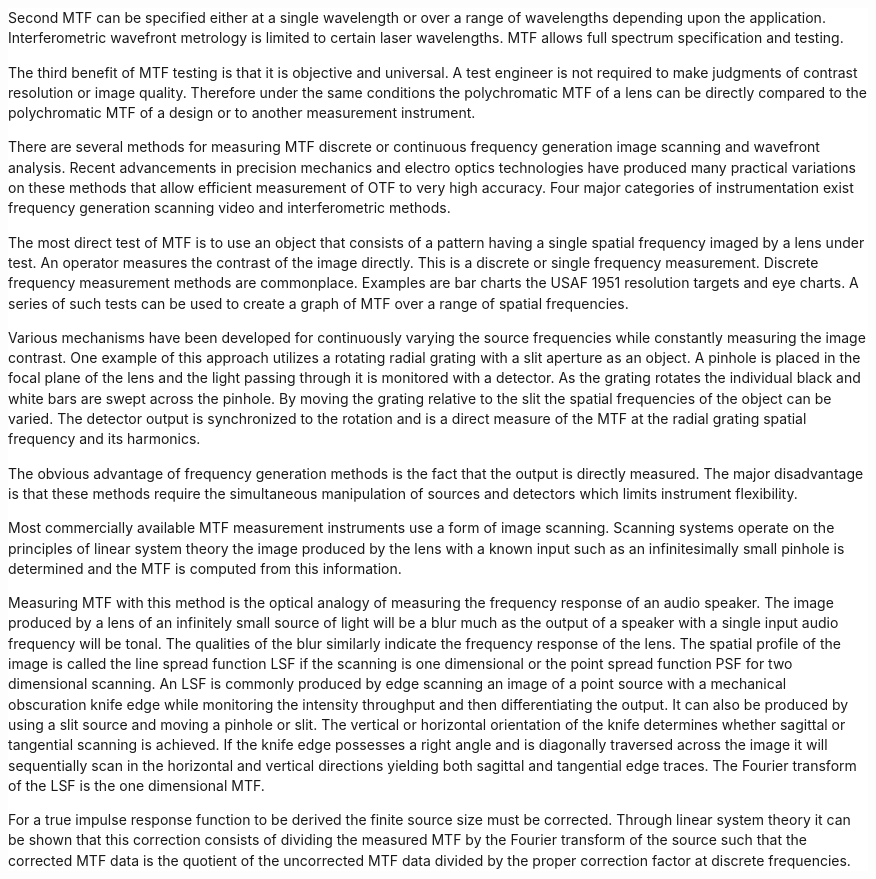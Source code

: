 Second MTF can be specified either at a single wavelength or over a range of wavelengths depending upon the application. Interferometric wavefront metrology is limited to certain laser wavelengths. MTF allows full spectrum specification and testing.

The third benefit of MTF testing is that it is objective and universal. A test engineer is not required to make judgments of contrast resolution or image quality. Therefore under the same conditions the polychromatic MTF of a lens can be directly compared to the polychromatic MTF of a design or to another measurement instrument.

There are several methods for measuring MTF discrete or continuous frequency generation image scanning and wavefront analysis. Recent advancements in precision mechanics and electro optics technologies have produced many practical variations on these methods that allow efficient measurement of OTF to very high accuracy. Four major categories of instrumentation exist frequency generation scanning video and interferometric methods.

The most direct test of MTF is to use an object that consists of a pattern having a single spatial frequency imaged by a lens under test. An operator measures the contrast of the image directly. This is a discrete or single frequency measurement. Discrete frequency measurement methods are commonplace. Examples are bar charts the USAF 1951 resolution targets and eye charts. A series of such tests can be used to create a graph of MTF over a range of spatial frequencies.

Various mechanisms have been developed for continuously varying the source frequencies while constantly measuring the image contrast. One example of this approach utilizes a rotating radial grating with a slit aperture as an object. A pinhole is placed in the focal plane of the lens and the light passing through it is monitored with a detector. As the grating rotates the individual black and white bars are swept across the pinhole. By moving the grating relative to the slit the spatial frequencies of the object can be varied. The detector output is synchronized to the rotation and is a direct measure of the MTF at the radial grating spatial frequency and its harmonics.

The obvious advantage of frequency generation methods is the fact that the output is directly measured. The major disadvantage is that these methods require the simultaneous manipulation of sources and detectors which limits instrument flexibility.

Most commercially available MTF measurement instruments use a form of image scanning. Scanning systems operate on the principles of linear system theory the image produced by the lens with a known input such as an infinitesimally small pinhole is determined and the MTF is computed from this information.

Measuring MTF with this method is the optical analogy of measuring the frequency response of an audio speaker. The image produced by a lens of an infinitely small source of light will be a blur much as the output of a speaker with a single input audio frequency will be tonal. The qualities of the blur similarly indicate the frequency response of the lens. The spatial profile of the image is called the line spread function LSF if the scanning is one dimensional or the point spread function PSF for two dimensional scanning. An LSF is commonly produced by edge scanning an image of a point source with a mechanical obscuration knife edge while monitoring the intensity throughput and then differentiating the output. It can also be produced by using a slit source and moving a pinhole or slit. The vertical or horizontal orientation of the knife determines whether sagittal or tangential scanning is achieved. If the knife edge possesses a right angle and is diagonally traversed across the image it will sequentially scan in the horizontal and vertical directions yielding both sagittal and tangential edge traces. The Fourier transform of the LSF is the one dimensional MTF.

For a true impulse response function to be derived the finite source size must be corrected. Through linear system theory it can be shown that this correction consists of dividing the measured MTF by the Fourier transform of the source such that the corrected MTF data is the quotient of the uncorrected MTF data divided by the proper correction factor at discrete frequencies.
